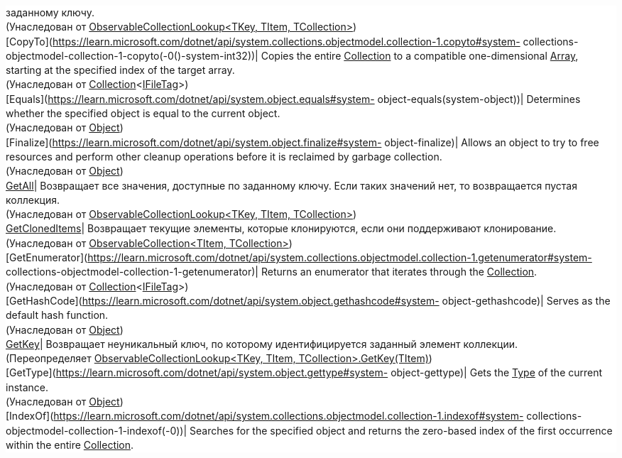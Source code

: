 заданному ключу.  
(Унаследован от [ObservableCollectionLookup<TKey, TItem,
TCollection>](T_Tessa_Platform_Collections_ObservableCollectionLookup_3.htm))  
[CopyTo](https://learn.microsoft.com/dotnet/api/system.collections.objectmodel.collection-1.copyto#system-
collections-objectmodel-collection-1-copyto\(-0\(\)-system-int32\))| Copies
the entire
[Collection<T>](https://learn.microsoft.com/dotnet/api/system.collections.objectmodel.collection-1)
to a compatible one-dimensional
[Array](https://learn.microsoft.com/dotnet/api/system.array), starting at the
specified index of the target array.  
(Унаследован от
[Collection](https://learn.microsoft.com/dotnet/api/system.collections.objectmodel.collection-1)<[IFileTag](T_Tessa_Files_IFileTag.htm)>)  
[Equals](https://learn.microsoft.com/dotnet/api/system.object.equals#system-
object-equals\(system-object\))| Determines whether the specified object is
equal to the current object.  
(Унаследован от
[Object](https://learn.microsoft.com/dotnet/api/system.object))  
[Finalize](https://learn.microsoft.com/dotnet/api/system.object.finalize#system-
object-finalize)| Allows an object to try to free resources and perform other
cleanup operations before it is reclaimed by garbage collection.  
(Унаследован от
[Object](https://learn.microsoft.com/dotnet/api/system.object))  
[GetAll](M_Tessa_Platform_Collections_ObservableCollectionLookup_3_GetAll.htm)|
Возвращает все значения, доступные по заданному ключу. Если таких значений
нет, то возвращается пустая коллекция.  
(Унаследован от [ObservableCollectionLookup<TKey, TItem,
TCollection>](T_Tessa_Platform_Collections_ObservableCollectionLookup_3.htm))  
[GetClonedItems](M_Tessa_Platform_Collections_ObservableCollection_2_GetClonedItems.htm)|
Возвращает текущие элементы, которые клонируются, если они поддерживают
клонирование.  
(Унаследован от [ObservableCollection<TItem,
TCollection>](T_Tessa_Platform_Collections_ObservableCollection_2.htm))  
[GetEnumerator](https://learn.microsoft.com/dotnet/api/system.collections.objectmodel.collection-1.getenumerator#system-
collections-objectmodel-collection-1-getenumerator)| Returns an enumerator
that iterates through the
[Collection<T>](https://learn.microsoft.com/dotnet/api/system.collections.objectmodel.collection-1).  
(Унаследован от
[Collection](https://learn.microsoft.com/dotnet/api/system.collections.objectmodel.collection-1)<[IFileTag](T_Tessa_Files_IFileTag.htm)>)  
[GetHashCode](https://learn.microsoft.com/dotnet/api/system.object.gethashcode#system-
object-gethashcode)| Serves as the default hash function.  
(Унаследован от
[Object](https://learn.microsoft.com/dotnet/api/system.object))  
[GetKey](M_Tessa_Files_FileTagCollection_GetKey.htm)|  Возвращает неуникальный
ключ, по которому идентифицируется заданный элемент коллекции.  
(Переопределяет [ObservableCollectionLookup<TKey, TItem,
TCollection>.GetKey(TItem)](M_Tessa_Platform_Collections_ObservableCollectionLookup_3_GetKey.htm))  
[GetType](https://learn.microsoft.com/dotnet/api/system.object.gettype#system-
object-gettype)| Gets the
[Type](https://learn.microsoft.com/dotnet/api/system.type) of the current
instance.  
(Унаследован от
[Object](https://learn.microsoft.com/dotnet/api/system.object))  
[IndexOf](https://learn.microsoft.com/dotnet/api/system.collections.objectmodel.collection-1.indexof#system-
collections-objectmodel-collection-1-indexof\(-0\))| Searches for the
specified object and returns the zero-based index of the first occurrence
within the entire
[Collection<T>](https://learn.microsoft.com/dotnet/api/system.collections.objectmodel.collection-1).  